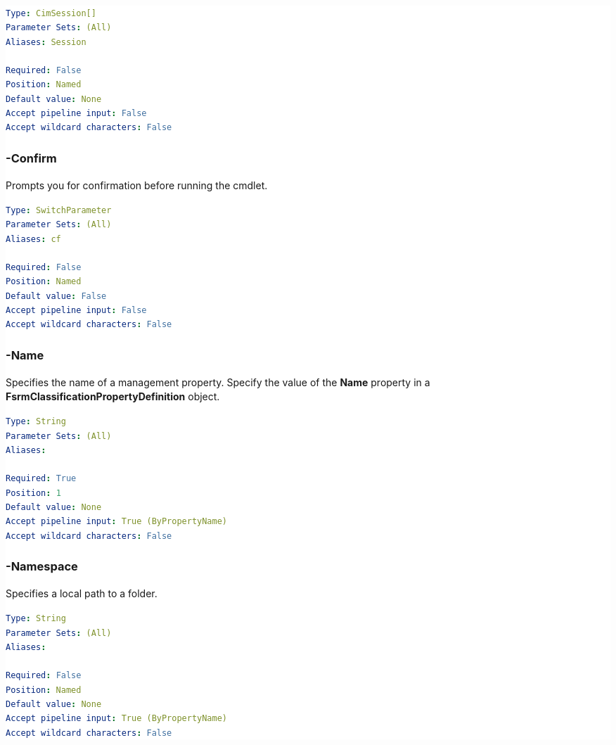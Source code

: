 ```yaml
Type: CimSession[]
Parameter Sets: (All)
Aliases: Session

Required: False
Position: Named
Default value: None
Accept pipeline input: False
Accept wildcard characters: False
```

### -Confirm
Prompts you for confirmation before running the cmdlet.

```yaml
Type: SwitchParameter
Parameter Sets: (All)
Aliases: cf

Required: False
Position: Named
Default value: False
Accept pipeline input: False
Accept wildcard characters: False
```

### -Name
Specifies the name of a management property.
Specify the value of the **Name** property in a **FsrmClassificationPropertyDefinition** object.

```yaml
Type: String
Parameter Sets: (All)
Aliases: 

Required: True
Position: 1
Default value: None
Accept pipeline input: True (ByPropertyName)
Accept wildcard characters: False
```

### -Namespace
Specifies a local path to a folder.

```yaml
Type: String
Parameter Sets: (All)
Aliases: 

Required: False
Position: Named
Default value: None
Accept pipeline input: True (ByPropertyName)
Accept wildcard characters: False
```
